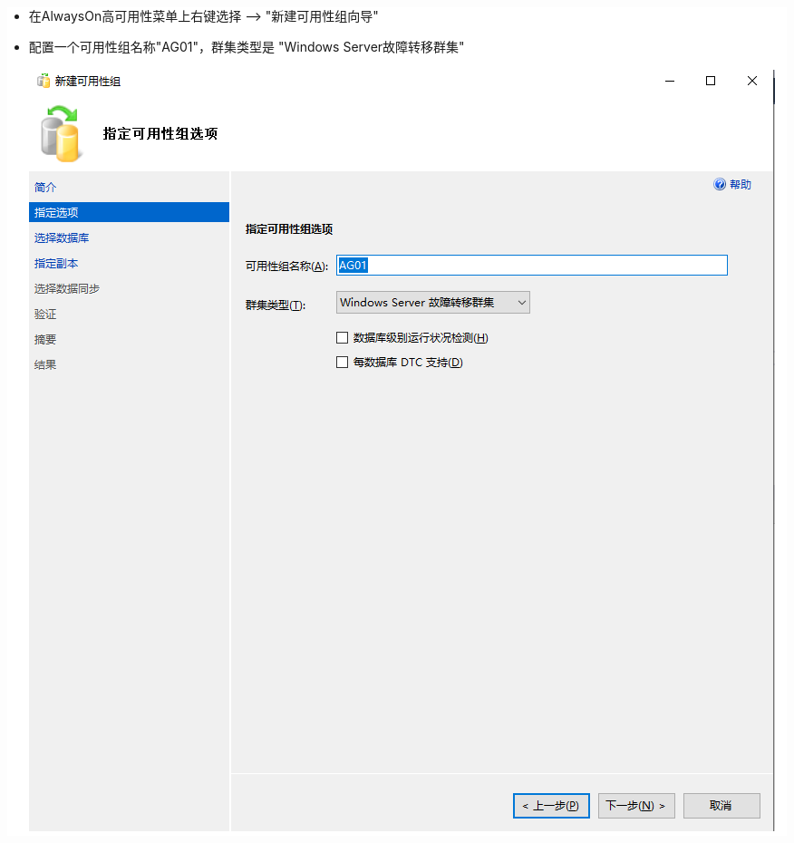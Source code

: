 

* 在AlwaysOn高可用性菜单上右键选择  --> "新建可用性组向导"

* 配置一个可用性组名称"AG01"，群集类型是 "Windows Server故障转移群集"

  

  ![](../images/alwayson05.png)
